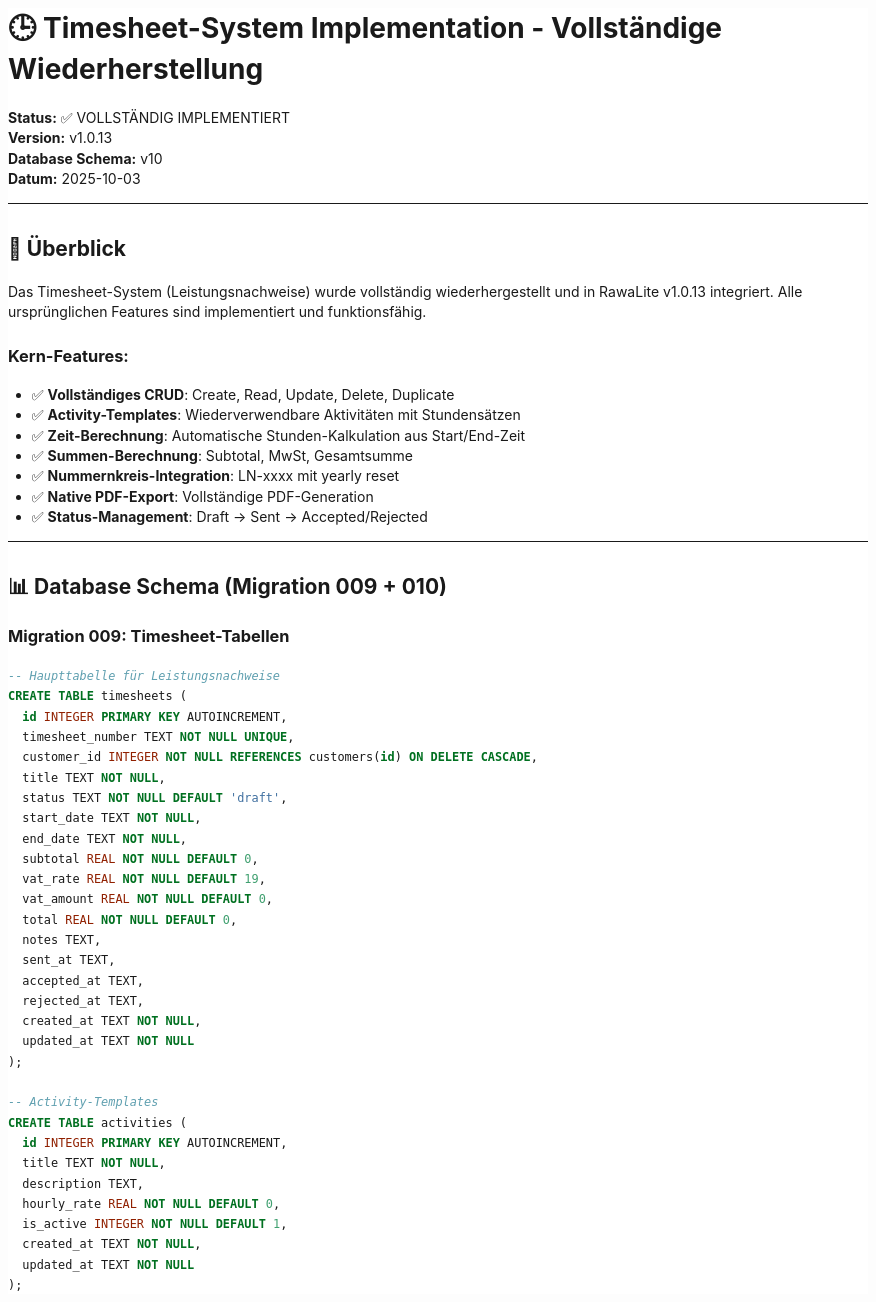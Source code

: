 # 🕒 Timesheet-System Implementation - Vollständige Wiederherstellung

**Status:** ✅ VOLLSTÄNDIG IMPLEMENTIERT  
**Version:** v1.0.13  
**Database Schema:** v10  
**Datum:** 2025-10-03  

---

## 🎯 **Überblick**

Das Timesheet-System (Leistungsnachweise) wurde vollständig wiederhergestellt und in RawaLite v1.0.13 integriert. Alle ursprünglichen Features sind implementiert und funktionsfähig.

### **Kern-Features:**
- ✅ **Vollständiges CRUD**: Create, Read, Update, Delete, Duplicate
- ✅ **Activity-Templates**: Wiederverwendbare Aktivitäten mit Stundensätzen
- ✅ **Zeit-Berechnung**: Automatische Stunden-Kalkulation aus Start/End-Zeit
- ✅ **Summen-Berechnung**: Subtotal, MwSt, Gesamtsumme
- ✅ **Nummernkreis-Integration**: LN-xxxx mit yearly reset
- ✅ **Native PDF-Export**: Vollständige PDF-Generation
- ✅ **Status-Management**: Draft → Sent → Accepted/Rejected

---

## 📊 **Database Schema (Migration 009 + 010)**

### **Migration 009: Timesheet-Tabellen**
```sql
-- Haupttabelle für Leistungsnachweise
CREATE TABLE timesheets (
  id INTEGER PRIMARY KEY AUTOINCREMENT,
  timesheet_number TEXT NOT NULL UNIQUE,
  customer_id INTEGER NOT NULL REFERENCES customers(id) ON DELETE CASCADE,
  title TEXT NOT NULL,
  status TEXT NOT NULL DEFAULT 'draft',
  start_date TEXT NOT NULL,
  end_date TEXT NOT NULL,
  subtotal REAL NOT NULL DEFAULT 0,
  vat_rate REAL NOT NULL DEFAULT 19,
  vat_amount REAL NOT NULL DEFAULT 0,
  total REAL NOT NULL DEFAULT 0,
  notes TEXT,
  sent_at TEXT,
  accepted_at TEXT,
  rejected_at TEXT,
  created_at TEXT NOT NULL,
  updated_at TEXT NOT NULL
);

-- Activity-Templates
CREATE TABLE activities (
  id INTEGER PRIMARY KEY AUTOINCREMENT,
  title TEXT NOT NULL,
  description TEXT,
  hourly_rate REAL NOT NULL DEFAULT 0,
  is_active INTEGER NOT NULL DEFAULT 1,
  created_at TEXT NOT NULL,
  updated_at TEXT NOT NULL
);

```